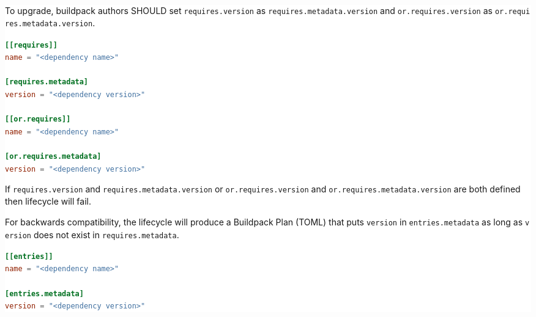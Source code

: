 To upgrade, buildpack authors SHOULD set `requires.version` as `requires.metadata.version` and `or.requires.version` as `or.requires.metadata.version`.

```toml
[[requires]]
name = "<dependency name>"

[requires.metadata]
version = "<dependency version>"

[[or.requires]]
name = "<dependency name>"

[or.requires.metadata]
version = "<dependency version>"
```

If `requires.version` and `requires.metadata.version` or `or.requires.version` and `or.requires.metadata.version` are both defined then lifecycle will fail.

For backwards compatibility, the lifecycle will produce a Buildpack Plan (TOML) that puts `version` in `entries.metadata` as long as `version` does not exist in `requires.metadata`.

```toml
[[entries]]
name = "<dependency name>"

[entries.metadata]
version = "<dependency version>"
```
